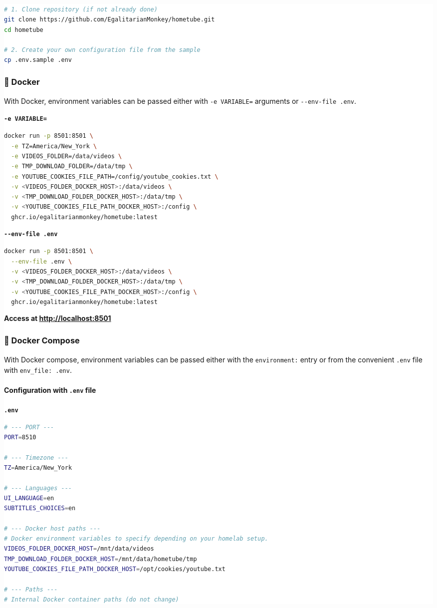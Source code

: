 ```bash
# 1. Clone repository (if not already done)
git clone https://github.com/EgalitarianMonkey/hometube.git
cd hometube

# 2. Create your own configuration file from the sample
cp .env.sample .env
```

### 🐳 Docker

With Docker, environment variables can be passed either with `-e VARIABLE=` arguments or `--env-file .env`.

**`-e VARIABLE=`**

```bash
docker run -p 8501:8501 \
  -e TZ=America/New_York \
  -e VIDEOS_FOLDER=/data/videos \
  -e TMP_DOWNLOAD_FOLDER=/data/tmp \
  -e YOUTUBE_COOKIES_FILE_PATH=/config/youtube_cookies.txt \
  -v <VIDEOS_FOLDER_DOCKER_HOST>:/data/videos \
  -v <TMP_DOWNLOAD_FOLDER_DOCKER_HOST>:/data/tmp \
  -v <YOUTUBE_COOKIES_FILE_PATH_DOCKER_HOST>:/config \
  ghcr.io/egalitarianmonkey/hometube:latest
```

**`--env-file .env`**

```bash
docker run -p 8501:8501 \
  --env-file .env \
  -v <VIDEOS_FOLDER_DOCKER_HOST>:/data/videos \
  -v <TMP_DOWNLOAD_FOLDER_DOCKER_HOST>:/data/tmp \
  -v <YOUTUBE_COOKIES_FILE_PATH_DOCKER_HOST>:/config \
  ghcr.io/egalitarianmonkey/hometube:latest
```

**Access at <http://localhost:8501>**

### 🐳 Docker Compose

With Docker compose, environment variables can be passed either with the `environment:` entry or from the convenient `.env` file with `env_file: .env`.

#### Configuration with `.env` file

**`.env`**

```bash
# --- PORT ---
PORT=8510

# --- Timezone ---
TZ=America/New_York

# --- Languages ---
UI_LANGUAGE=en
SUBTITLES_CHOICES=en

# --- Docker host paths ---
# Docker environment variables to specify depending on your homelab setup.
VIDEOS_FOLDER_DOCKER_HOST=/mnt/data/videos
TMP_DOWNLOAD_FOLDER_DOCKER_HOST=/mnt/data/hometube/tmp
YOUTUBE_COOKIES_FILE_PATH_DOCKER_HOST=/opt/cookies/youtube.txt

# --- Paths ---
# Internal Docker container paths (do not change)
```